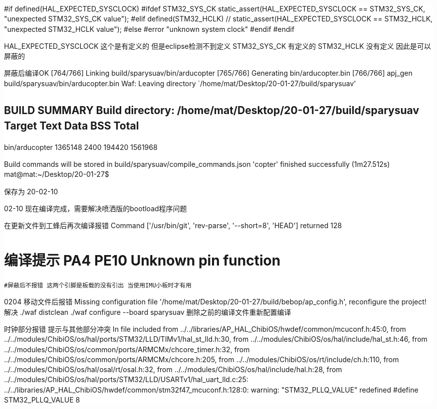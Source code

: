 #if defined(HAL_EXPECTED_SYSCLOCK)
#ifdef STM32_SYS_CK
static_assert(HAL_EXPECTED_SYSCLOCK == STM32_SYS_CK, "unexpected STM32_SYS_CK value");
#elif defined(STM32_HCLK)
// static_assert(HAL_EXPECTED_SYSCLOCK == STM32_HCLK, "unexpected STM32_HCLK value");
#else
#error "unknown system clock"
#endif
#endif

HAL_EXPECTED_SYSCLOCK 这个是有定义的  但是eclipse检测不到定义
STM32_SYS_CK 有定义的
STM32_HCLK 没有定义 因此是可以屏蔽的

屏蔽后编译OK
[764/766] Linking build/sparysuav/bin/arducopter
[765/766] Generating bin/arducopter.bin
[766/766] apj_gen build/sparysuav/bin/arducopter.bin
Waf: Leaving directory `/home/mat/Desktop/20-01-27/build/sparysuav'

BUILD SUMMARY
Build directory: /home/mat/Desktop/20-01-27/build/sparysuav
Target          Text     Data  BSS     Total  
----------------------------------------------
bin/arducopter  1365148  2400  194420  1561968

Build commands will be stored in build/sparysuav/compile_commands.json
'copter' finished successfully (1m27.512s)
mat@mat:~/Desktop/20-01-27$ 

保存为 20-02-10

02-10
现在编译完成，需要解决喷洒版的bootload程序问题

在更新文件到工蜂后再次编译报错
Command ['/usr/bin/git', 'rev-parse', '--short=8', 'HEAD'] returned 128


# 编译提示 PA4 PE10 Unknown pin function  
	#屏蔽后不报错 这两个引脚是板载的没有引出 当使用IMU小板时才有用 

0204
移动文件后报错
Missing configuration file '/home/mat/Desktop/20-01-27/build/bebop/ap_config.h', reconfigure the project!
解决
./waf distclean 
./waf configure --board sparysuav
删除之前的编译文件重新配置编译


时钟部分报错 提示与其他部分冲突
In file included from ../../libraries/AP_HAL_ChibiOS/hwdef/common/mcuconf.h:45:0,
                 from ../../modules/ChibiOS/os/hal/ports/STM32/LLD/TIMv1/hal_st_lld.h:30,
                 from ../../modules/ChibiOS/os/hal/include/hal_st.h:46,
                 from ../../modules/ChibiOS/os/common/ports/ARMCMx/chcore_timer.h:32,
                 from ../../modules/ChibiOS/os/common/ports/ARMCMx/chcore.h:205,
                 from ../../modules/ChibiOS/os/rt/include/ch.h:110,
                 from ../../modules/ChibiOS/os/hal/osal/rt/osal.h:32,
                 from ../../modules/ChibiOS/os/hal/include/hal.h:28,
                 from ../../modules/ChibiOS/os/hal/ports/STM32/LLD/USARTv1/hal_uart_lld.c:25:
../../libraries/AP_HAL_ChibiOS/hwdef/common/stm32f47_mcuconf.h:128:0: warning: "STM32_PLLQ_VALUE" redefined
 #define STM32_PLLQ_VALUE                    8
 